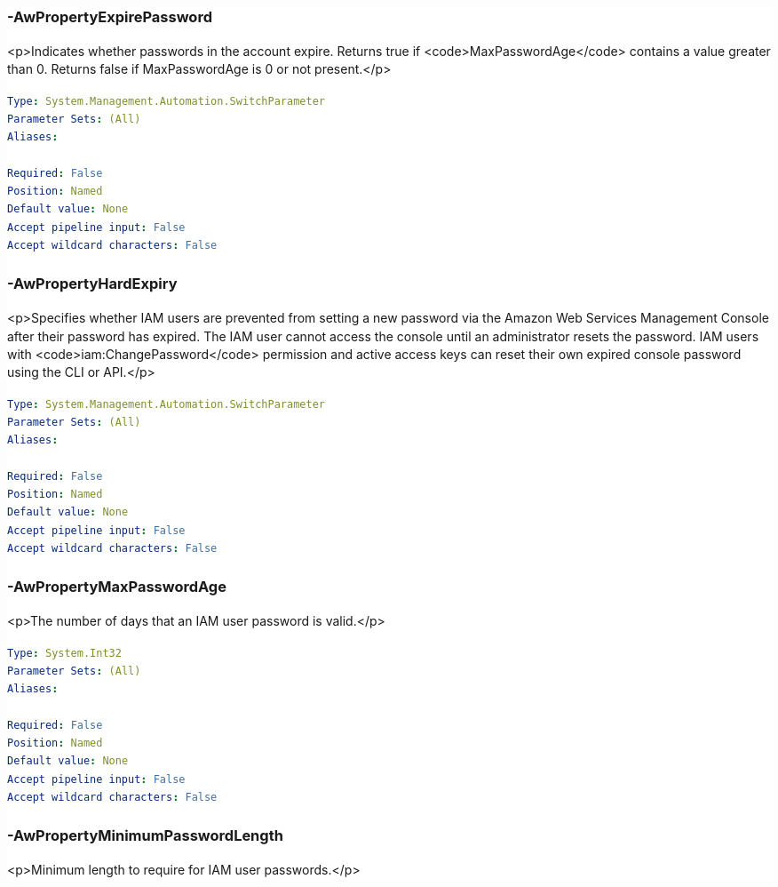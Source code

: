 ### -AwPropertyExpirePassword
\<p\>Indicates whether passwords in the account expire.
Returns true if \<code\>MaxPasswordAge\</code\> contains a value greater than 0.
Returns false if MaxPasswordAge is 0 or not present.\</p\>

```yaml
Type: System.Management.Automation.SwitchParameter
Parameter Sets: (All)
Aliases:

Required: False
Position: Named
Default value: None
Accept pipeline input: False
Accept wildcard characters: False
```

### -AwPropertyHardExpiry
\<p\>Specifies whether IAM users are prevented from setting a new password via the Amazon Web Services Management Console after their password has expired.
The IAM user cannot access the console until an administrator resets the password.
IAM users with \<code\>iam:ChangePassword\</code\> permission and active access keys can reset their own expired console password using the CLI or API.\</p\>

```yaml
Type: System.Management.Automation.SwitchParameter
Parameter Sets: (All)
Aliases:

Required: False
Position: Named
Default value: None
Accept pipeline input: False
Accept wildcard characters: False
```

### -AwPropertyMaxPasswordAge
\<p\>The number of days that an IAM user password is valid.\</p\>

```yaml
Type: System.Int32
Parameter Sets: (All)
Aliases:

Required: False
Position: Named
Default value: None
Accept pipeline input: False
Accept wildcard characters: False
```

### -AwPropertyMinimumPasswordLength
\<p\>Minimum length to require for IAM user passwords.\</p\>
